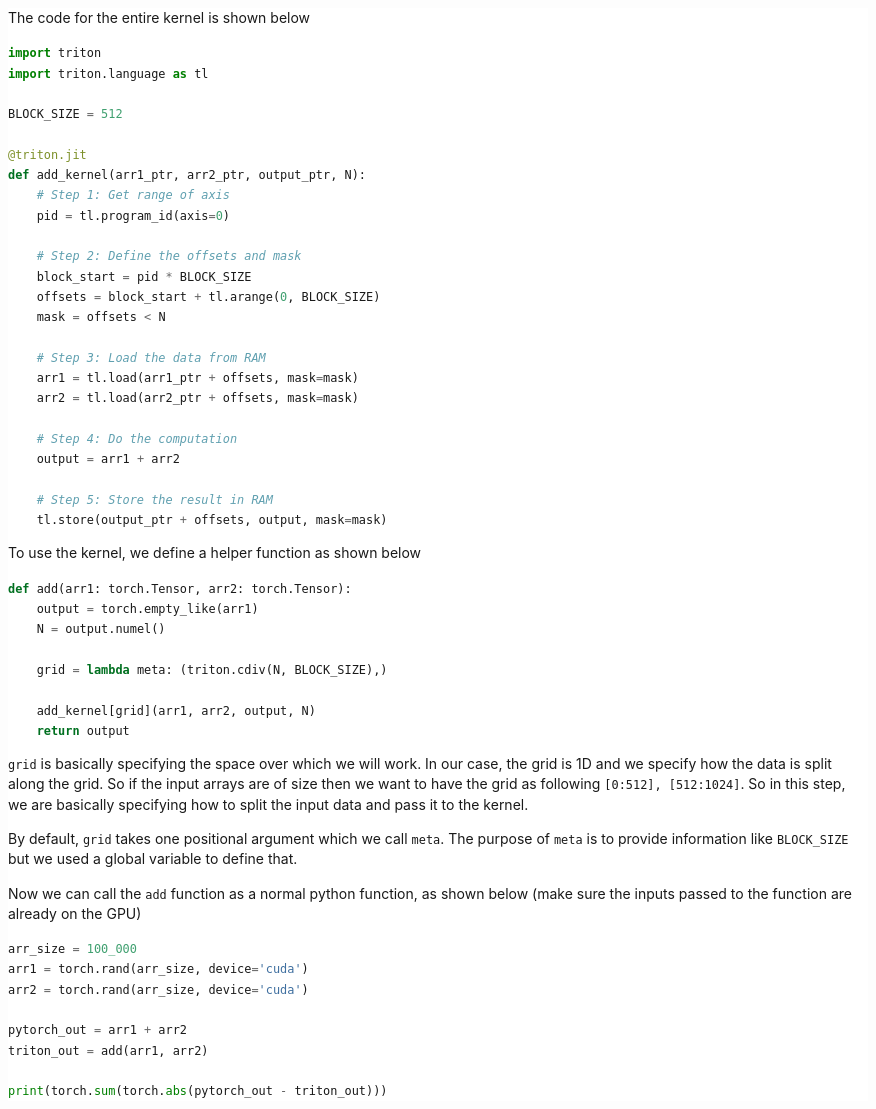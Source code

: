 The code for the entire kernel is shown below
```python
import triton
import triton.language as tl

BLOCK_SIZE = 512

@triton.jit
def add_kernel(arr1_ptr, arr2_ptr, output_ptr, N):
    # Step 1: Get range of axis
    pid = tl.program_id(axis=0)

    # Step 2: Define the offsets and mask
    block_start = pid * BLOCK_SIZE
    offsets = block_start + tl.arange(0, BLOCK_SIZE)
    mask = offsets < N

    # Step 3: Load the data from RAM
    arr1 = tl.load(arr1_ptr + offsets, mask=mask)
    arr2 = tl.load(arr2_ptr + offsets, mask=mask)

    # Step 4: Do the computation
    output = arr1 + arr2

    # Step 5: Store the result in RAM
    tl.store(output_ptr + offsets, output, mask=mask)
```

To use the kernel, we define a helper function as shown below
```python
def add(arr1: torch.Tensor, arr2: torch.Tensor):
    output = torch.empty_like(arr1)
    N = output.numel()

    grid = lambda meta: (triton.cdiv(N, BLOCK_SIZE),)

    add_kernel[grid](arr1, arr2, output, N)
    return output
```

`grid` is basically specifying the space over which we will work. In our case, the grid is 1D and we specify how the data is split along the grid. So if the input arrays are of size then we want to have the grid as following `[0:512], [512:1024]`. So in this step, we are basically specifying how to split the input data and pass it to the kernel.

By default, `grid` takes one positional argument which we call `meta`. The purpose of `meta` is to provide information like `BLOCK_SIZE` but we used a global variable to define that.

Now we can call the `add` function as a normal python function, as shown below (make sure the inputs passed to the function are already on the GPU)

```python
arr_size = 100_000
arr1 = torch.rand(arr_size, device='cuda')
arr2 = torch.rand(arr_size, device='cuda')

pytorch_out = arr1 + arr2
triton_out = add(arr1, arr2)

print(torch.sum(torch.abs(pytorch_out - triton_out)))
```

